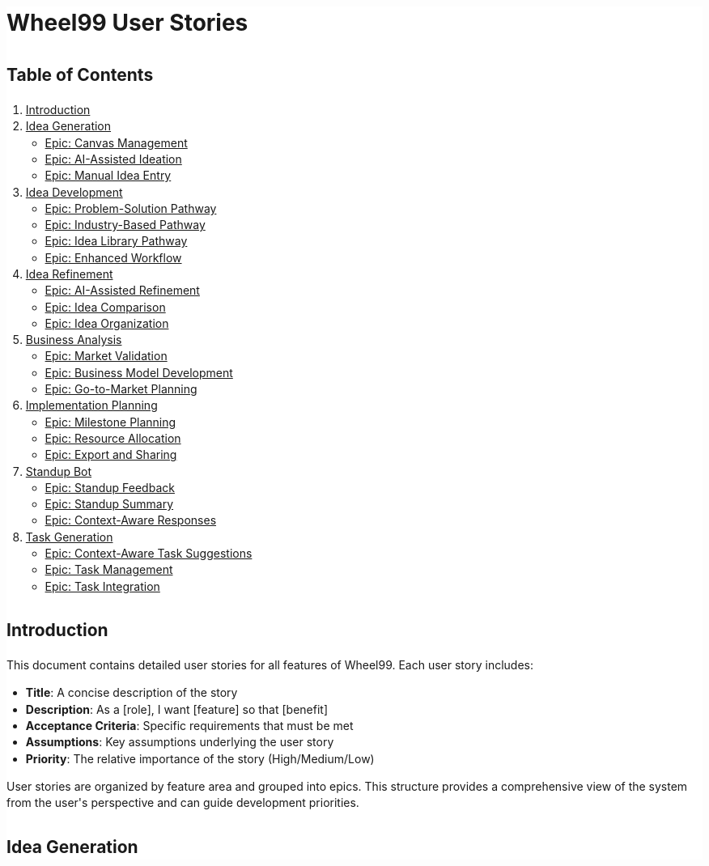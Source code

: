 # Wheel99 User Stories

## Table of Contents
1. [Introduction](#introduction)
2. [Idea Generation](#idea-generation)
   - [Epic: Canvas Management](#epic-canvas-management)
   - [Epic: AI-Assisted Ideation](#epic-ai-assisted-ideation)
   - [Epic: Manual Idea Entry](#epic-manual-idea-entry)
3. [Idea Development](#idea-development)
   - [Epic: Problem-Solution Pathway](#epic-problem-solution-pathway)
   - [Epic: Industry-Based Pathway](#epic-industry-based-pathway)
   - [Epic: Idea Library Pathway](#epic-idea-library-pathway)
   - [Epic: Enhanced Workflow](#epic-enhanced-workflow)
4. [Idea Refinement](#idea-refinement)
   - [Epic: AI-Assisted Refinement](#epic-ai-assisted-refinement)
   - [Epic: Idea Comparison](#epic-idea-comparison)
   - [Epic: Idea Organization](#epic-idea-organization)
5. [Business Analysis](#business-analysis)
   - [Epic: Market Validation](#epic-market-validation)
   - [Epic: Business Model Development](#epic-business-model-development)
   - [Epic: Go-to-Market Planning](#epic-go-to-market-planning)
6. [Implementation Planning](#implementation-planning)
   - [Epic: Milestone Planning](#epic-milestone-planning)
   - [Epic: Resource Allocation](#epic-resource-allocation)
   - [Epic: Export and Sharing](#epic-export-and-sharing)
7. [Standup Bot](#standup-bot-user-stories)
   - [Epic: Standup Feedback](#epic-standup-feedback)
   - [Epic: Standup Summary](#epic-standup-summary)
   - [Epic: Context-Aware Responses](#epic-context-aware-responses)
8. [Task Generation](#task-generation-user-stories)
   - [Epic: Context-Aware Task Suggestions](#epic-context-aware-task-suggestions)
   - [Epic: Task Management](#epic-task-management)
   - [Epic: Task Integration](#epic-task-integration)

## Introduction

This document contains detailed user stories for all features of Wheel99. Each user story includes:

- **Title**: A concise description of the story
- **Description**: As a [role], I want [feature] so that [benefit]
- **Acceptance Criteria**: Specific requirements that must be met
- **Assumptions**: Key assumptions underlying the user story
- **Priority**: The relative importance of the story (High/Medium/Low)

User stories are organized by feature area and grouped into epics. This structure provides a comprehensive view of the system from the user's perspective and can guide development priorities.

## Idea Generation
